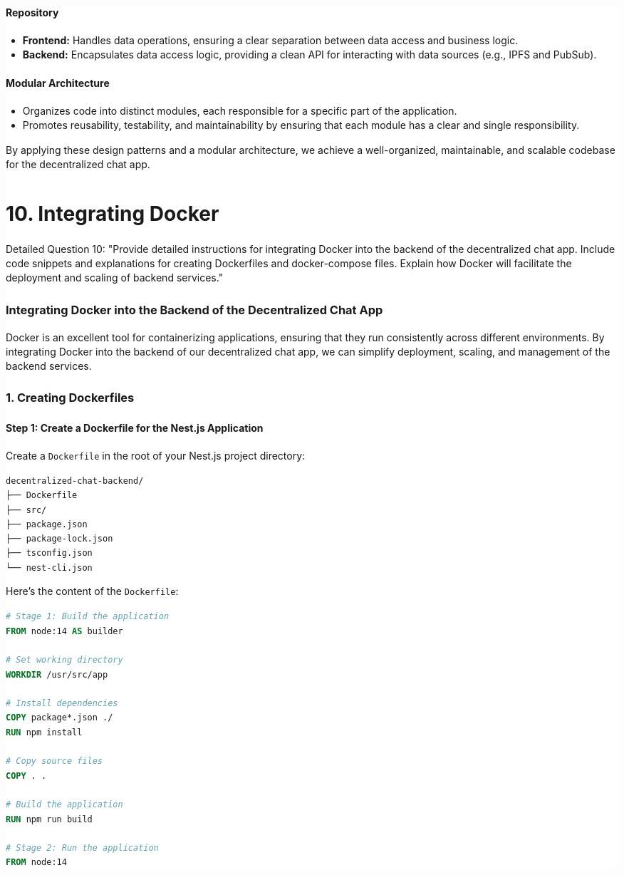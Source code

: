 #### Repository
- **Frontend:** Handles data operations, ensuring a clear separation between data access and business logic.
- **Backend:** Encapsulates data access logic, providing a clean API for interacting with data sources (e.g., IPFS and PubSub).

#### Modular Architecture
- Organizes code into distinct modules, each responsible for a specific part of the application.
- Promotes reusability, testability, and maintainability by ensuring that each module has a clear and single responsibility.

By applying these design patterns and a modular architecture, we achieve a well-organized, maintainable, and scalable codebase for the decentralized chat app.

# 10. Integrating Docker
Detailed Question 10:
"Provide detailed instructions for integrating Docker into the backend of the decentralized chat app. Include code snippets and explanations for creating Dockerfiles and docker-compose files. Explain how Docker will facilitate the deployment and scaling of backend services."

### Integrating Docker into the Backend of the Decentralized Chat App

Docker is an excellent tool for containerizing applications, ensuring that they run consistently across different environments. By integrating Docker into the backend of our decentralized chat app, we can simplify deployment, scaling, and management of the backend services.

### 1. Creating Dockerfiles

#### Step 1: Create a Dockerfile for the Nest.js Application

Create a `Dockerfile` in the root of your Nest.js project directory:

```plaintext
decentralized-chat-backend/
├── Dockerfile
├── src/
├── package.json
├── package-lock.json
├── tsconfig.json
└── nest-cli.json
```

Here’s the content of the `Dockerfile`:

```dockerfile
# Stage 1: Build the application
FROM node:14 AS builder

# Set working directory
WORKDIR /usr/src/app

# Install dependencies
COPY package*.json ./
RUN npm install

# Copy source files
COPY . .

# Build the application
RUN npm run build

# Stage 2: Run the application
FROM node:14
```